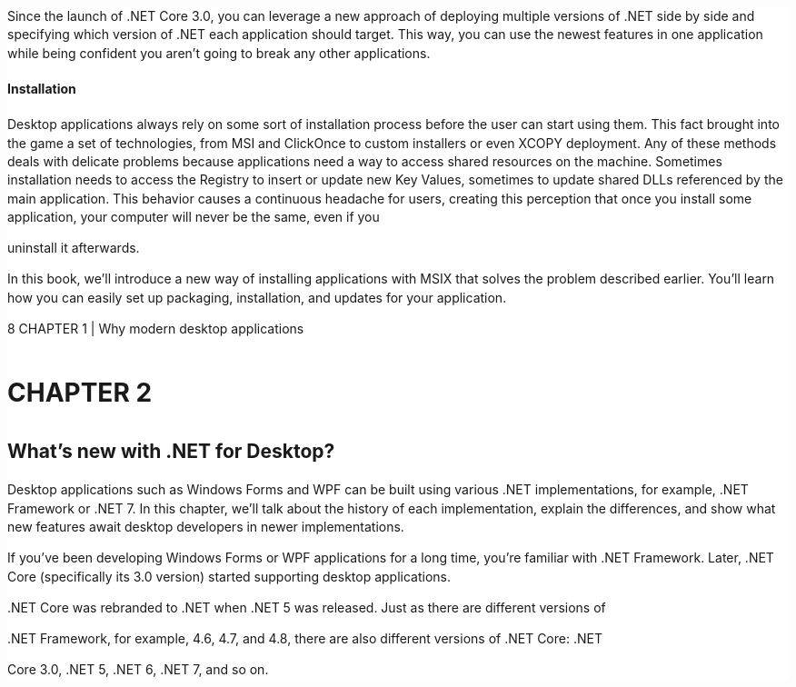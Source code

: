 
Since the launch of .NET Core 3.0, you can leverage a new approach of deploying multiple versions of
.NET side by side and specifying which version of .NET each application should target. This way, you
can use the newest features in one application while being confident you aren’t going to break any
other applications.

#### **Installation**


Desktop applications always rely on some sort of installation process before the user can start using
them. This fact brought into the game a set of technologies, from MSI and ClickOnce to custom
installers or even XCOPY deployment. Any of these methods deals with delicate problems because
applications need a way to access shared resources on the machine. Sometimes installation needs to
access the Registry to insert or update new Key Values, sometimes to update shared DLLs referenced
by the main application. This behavior causes a continuous headache for users, creating this
perception that once you install some application, your computer will never be the same, even if you

uninstall it afterwards.


In this book, we’ll introduce a new way of installing applications with MSIX that solves the problem
described earlier. You’ll learn how you can easily set up packaging, installation, and updates for your
application.


8 CHAPTER 1 | Why modern desktop applications


# CHAPTER 2

## What’s new with .NET for Desktop?

Desktop applications such as Windows Forms and WPF can be built using various .NET
implementations, for example, .NET Framework or .NET 7. In this chapter, we’ll talk about the history
of each implementation, explain the differences, and show what new features await desktop
developers in newer implementations.


If you’ve been developing Windows Forms or WPF applications for a long time, you’re familiar with
.NET Framework. Later, .NET Core (specifically its 3.0 version) started supporting desktop applications.

.NET Core was rebranded to .NET when .NET 5 was released. Just as there are different versions of

.NET Framework, for example, 4.6, 4.7, and 4.8, there are also different versions of .NET Core: .NET

Core 3.0, .NET 5, .NET 6, .NET 7, and so on.

